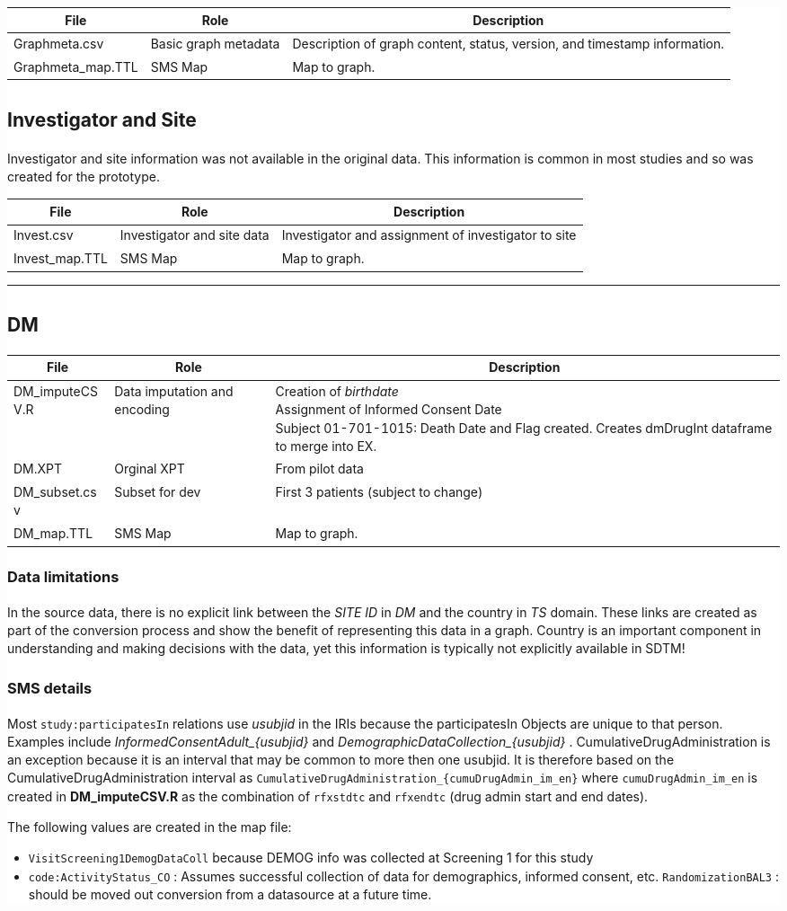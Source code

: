 | File      | Role                     | Description                                  |
| --------- | ------------------------ | ---------------------------------------------|
|Graphmeta.csv | Basic graph metadata | Description of graph content, status, version, and timestamp information.
|Graphmeta_map.TTL|SMS Map | Map to graph. |


## Investigator and Site
Investigator and site information was not available in the original data. This information is common in most studies and so was created for the prototype.

| File      | Role                     | Description                                  |
| --------- | ------------------------ | ---------------------------------------------|
|Invest.csv | Investigator and site data | Investigator and assignment of investigator to site 
|Invest_map.TTL | SMS Map        | Map to graph. |

-------------------------------------------------------------------------------
## DM

| File      | Role                     | Description                                  |
| --------- | ------------------------ | ---------------------------------------------|
|DM_imputeCSV.R | Data imputation and encoding| Creation of *birthdate* <br/>Assignment of Informed Consent Date<br/>Subject 01-701-1015: Death Date and Flag created. Creates dmDrugInt dataframe to merge into EX. |
| DM.XPT | Orginal XPT  |  From pilot data |
| DM_subset.csv | Subset for dev  |  First 3 patients (subject to change) |
| DM_map.TTL | SMS Map |   Map to graph. |
 
### Data limitations

In the source data, there is no explicit link between the *SITE ID* in *DM* and the country in *TS* domain. These links are created as part of the conversion process and show the benefit of representing this data in a graph. Country is an important component in understanding and making decisions with the data, yet this information is typically not explicitly available in SDTM!

### SMS details

Most `study:participatesIn` relations use *usubjid* in the IRIs because the participatesIn Objects are unique to that person. Examples include *InformedConsentAdult_{usubjid}* and *DemographicDataCollection_{usubjid}* . CumulativeDrugAdministration is an exception because it is an interval that may be common to more then one usubjid. It is therefore based on the CumulativeDrugAdministration interval as `CumulativeDrugAdministration_{cumuDrugAdmin_im_en}` where `cumuDrugAdmin_im_en` is created in **DM_imputeCSV.R** as the combination of `rfxstdtc` and `rfxendtc`  (drug admin start and end dates).


The following values are created in the map file:

* `VisitScreening1DemogDataColl` because DEMOG info was collected at Screening 1 for this study
*  `code:ActivityStatus_CO` : Assumes successful collection of data for demographics, informed consent, etc.
  `RandomizationBAL3` : should be moved out conversion from a datasource at a future time.
